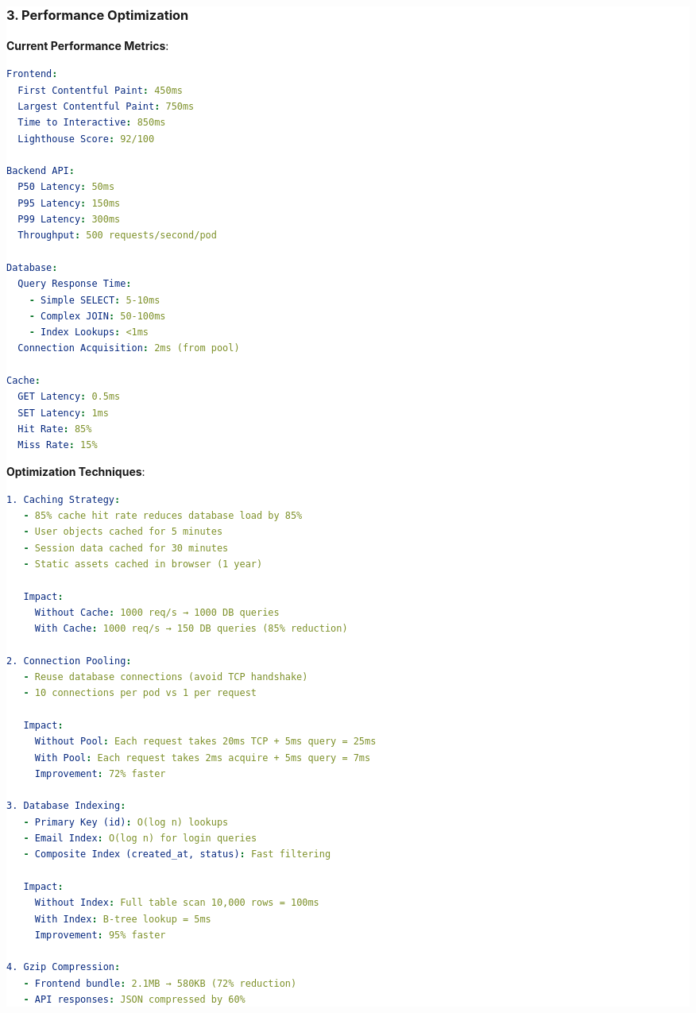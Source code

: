 ### 3. Performance Optimization

**Current Performance Metrics**:
```yaml
Frontend:
  First Contentful Paint: 450ms
  Largest Contentful Paint: 750ms
  Time to Interactive: 850ms
  Lighthouse Score: 92/100
  
Backend API:
  P50 Latency: 50ms
  P95 Latency: 150ms
  P99 Latency: 300ms
  Throughput: 500 requests/second/pod
  
Database:
  Query Response Time: 
    - Simple SELECT: 5-10ms
    - Complex JOIN: 50-100ms
    - Index Lookups: <1ms
  Connection Acquisition: 2ms (from pool)
  
Cache:
  GET Latency: 0.5ms
  SET Latency: 1ms
  Hit Rate: 85%
  Miss Rate: 15%
```

**Optimization Techniques**:
```yaml
1. Caching Strategy:
   - 85% cache hit rate reduces database load by 85%
   - User objects cached for 5 minutes
   - Session data cached for 30 minutes
   - Static assets cached in browser (1 year)
   
   Impact:
     Without Cache: 1000 req/s → 1000 DB queries
     With Cache: 1000 req/s → 150 DB queries (85% reduction)

2. Connection Pooling:
   - Reuse database connections (avoid TCP handshake)
   - 10 connections per pod vs 1 per request
   
   Impact:
     Without Pool: Each request takes 20ms TCP + 5ms query = 25ms
     With Pool: Each request takes 2ms acquire + 5ms query = 7ms
     Improvement: 72% faster

3. Database Indexing:
   - Primary Key (id): O(log n) lookups
   - Email Index: O(log n) for login queries
   - Composite Index (created_at, status): Fast filtering
   
   Impact:
     Without Index: Full table scan 10,000 rows = 100ms
     With Index: B-tree lookup = 5ms
     Improvement: 95% faster

4. Gzip Compression:
   - Frontend bundle: 2.1MB → 580KB (72% reduction)
   - API responses: JSON compressed by 60%
```